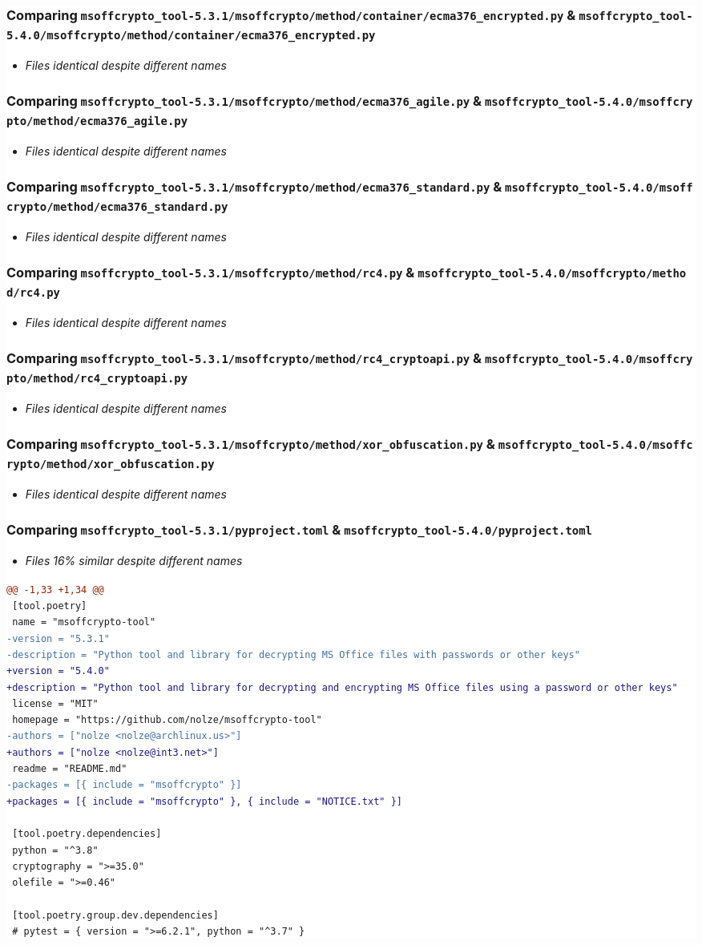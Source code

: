 ### Comparing `msoffcrypto_tool-5.3.1/msoffcrypto/method/container/ecma376_encrypted.py` & `msoffcrypto_tool-5.4.0/msoffcrypto/method/container/ecma376_encrypted.py`

 * *Files identical despite different names*

### Comparing `msoffcrypto_tool-5.3.1/msoffcrypto/method/ecma376_agile.py` & `msoffcrypto_tool-5.4.0/msoffcrypto/method/ecma376_agile.py`

 * *Files identical despite different names*

### Comparing `msoffcrypto_tool-5.3.1/msoffcrypto/method/ecma376_standard.py` & `msoffcrypto_tool-5.4.0/msoffcrypto/method/ecma376_standard.py`

 * *Files identical despite different names*

### Comparing `msoffcrypto_tool-5.3.1/msoffcrypto/method/rc4.py` & `msoffcrypto_tool-5.4.0/msoffcrypto/method/rc4.py`

 * *Files identical despite different names*

### Comparing `msoffcrypto_tool-5.3.1/msoffcrypto/method/rc4_cryptoapi.py` & `msoffcrypto_tool-5.4.0/msoffcrypto/method/rc4_cryptoapi.py`

 * *Files identical despite different names*

### Comparing `msoffcrypto_tool-5.3.1/msoffcrypto/method/xor_obfuscation.py` & `msoffcrypto_tool-5.4.0/msoffcrypto/method/xor_obfuscation.py`

 * *Files identical despite different names*

### Comparing `msoffcrypto_tool-5.3.1/pyproject.toml` & `msoffcrypto_tool-5.4.0/pyproject.toml`

 * *Files 16% similar despite different names*

```diff
@@ -1,33 +1,34 @@
 [tool.poetry]
 name = "msoffcrypto-tool"
-version = "5.3.1"
-description = "Python tool and library for decrypting MS Office files with passwords or other keys"
+version = "5.4.0"
+description = "Python tool and library for decrypting and encrypting MS Office files using a password or other keys"
 license = "MIT"
 homepage = "https://github.com/nolze/msoffcrypto-tool"
-authors = ["nolze <nolze@archlinux.us>"]
+authors = ["nolze <nolze@int3.net>"]
 readme = "README.md"
-packages = [{ include = "msoffcrypto" }]
+packages = [{ include = "msoffcrypto" }, { include = "NOTICE.txt" }]
 
 [tool.poetry.dependencies]
 python = "^3.8"
 cryptography = ">=35.0"
 olefile = ">=0.46"
 
 [tool.poetry.group.dev.dependencies]
 # pytest = { version = ">=6.2.1", python = "^3.7" }
```